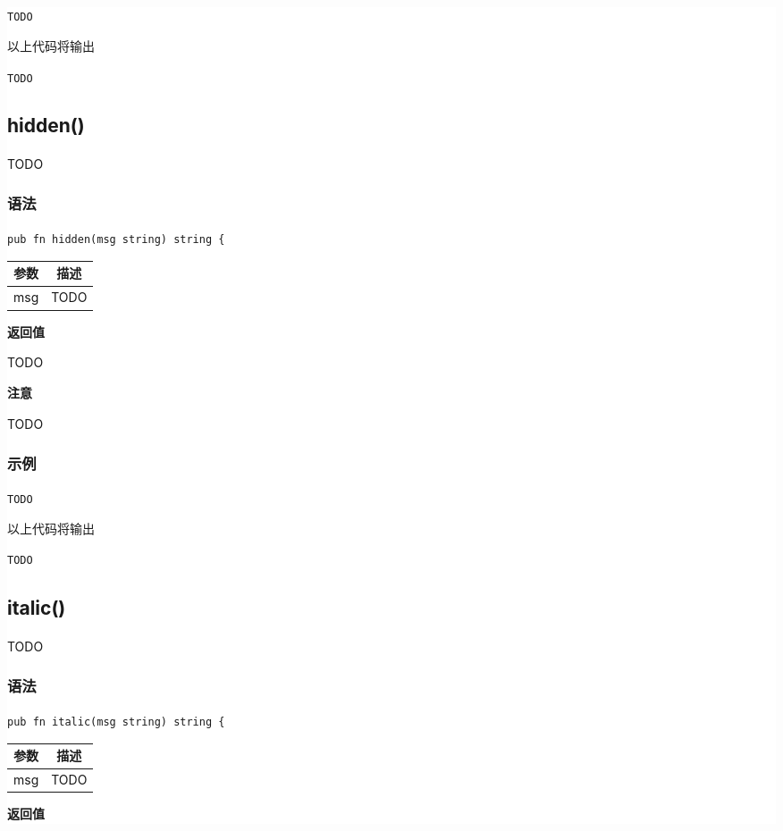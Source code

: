 ```
TODO
```

以上代码将输出

```
TODO
```

## hidden()

TODO

### 语法

```
pub fn hidden(msg string) string {
```

参数|描述
---|---
msg|TODO

**返回值**

TODO

**注意**

TODO

### 示例

```
TODO
```

以上代码将输出

```
TODO
```

## italic()

TODO

### 语法

```
pub fn italic(msg string) string {
```

参数|描述
---|---
msg|TODO

**返回值**
